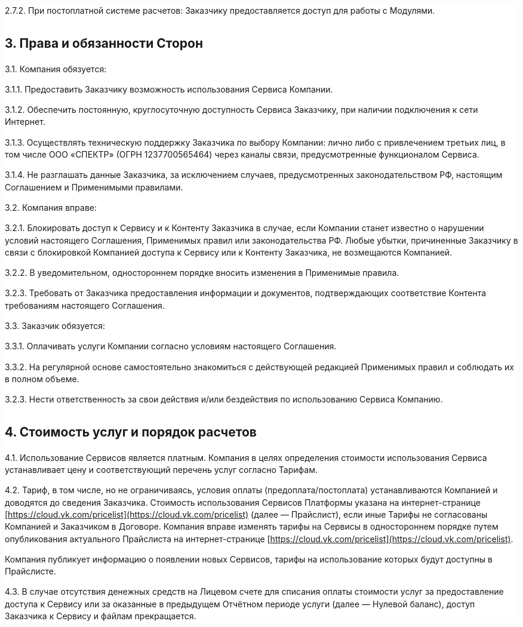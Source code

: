 2.7.2. При постоплатной системе расчетов: Заказчику предоставляется доступ для работы с Модулями.

## 3. Права и обязанности Сторон

3.1. Компания обязуется:

3.1.1. Предоставить Заказчику возможность использования Сервиса Компании.

3.1.2. Обеспечить постоянную, круглосуточную доступность Сервиса Заказчику, при наличии подключения к сети Интернет.

3.1.3. Осуществлять техническую поддержку Заказчика по выбору Компании: лично либо с привлечением третьих лиц, в том числе ООО «СПЕКТР» (ОГРН 1237700565464) через каналы связи, предусмотренные функционалом Сервиса.

3.1.4. Не разглашать данные Заказчика, за исключением случаев, предусмотренных законодательством РФ, настоящим Соглашением и Применимыми правилами.

3.2. Компания вправе:

3.2.1. Блокировать доступ к Сервису и к Контенту Заказчика в случае, если Компании станет известно о нарушении условий настоящего Соглашения, Применимых правил или законодательства РФ. Любые убытки, причиненные Заказчику в связи с блокировкой Компанией доступа к Сервису или к Контенту Заказчика, не возмещаются Компанией.

3.2.2. В уведомительном, одностороннем порядке вносить изменения в Применимые правила.

3.2.3. Требовать от Заказчика предоставления информации и документов, подтверждающих соответствие Контента требованиям настоящего Соглашения.

3.3. Заказчик обязуется:

3.3.1. Оплачивать услуги Компании согласно условиям настоящего Соглашения.

3.3.2. На регулярной основе самостоятельно знакомиться с действующей редакцией Применимых правил и соблюдать их в полном объеме.

3.2.3. Нести ответственность за свои действия и/или бездействия по использованию Сервиса Компанию.

## 4. Стоимость услуг и порядок расчетов

4.1. Использование Сервисов является платным. Компания в целях определения стоимости использования Сервиса устанавливает цену и соответствующий перечень услуг согласно Тарифам.

4.2. Тариф, в том числе, но не ограничиваясь, условия оплаты (предоплата/постоплата) устанавливаются Компанией и доводятся до сведения Заказчика. Стоимость использования Сервисов Платформы указана на интернет-странице [https://cloud.vk.com/pricelist](https://cloud.vk.com/pricelist) (далее — Прайслист), если иные Тарифы не согласованы Компанией и Заказчиком в Договоре. Компания вправе изменять тарифы на Сервисы в одностороннем порядке путем опубликования актуального Прайслиста на интернет-странице [https://cloud.vk.com/pricelist](https://cloud.vk.com/pricelist).

Компания публикует информацию о появлении новых Сервисов, тарифы на использование которых будут доступны в Прайслисте.

4.3. В случае отсутствия денежных средств на Лицевом счете для списания оплаты стоимости услуг за предоставление доступа к Сервису или за оказанные в предыдущем Отчётном периоде услуги (далее — Нулевой баланс), доступ Заказчика к Сервису и файлам прекращается.

